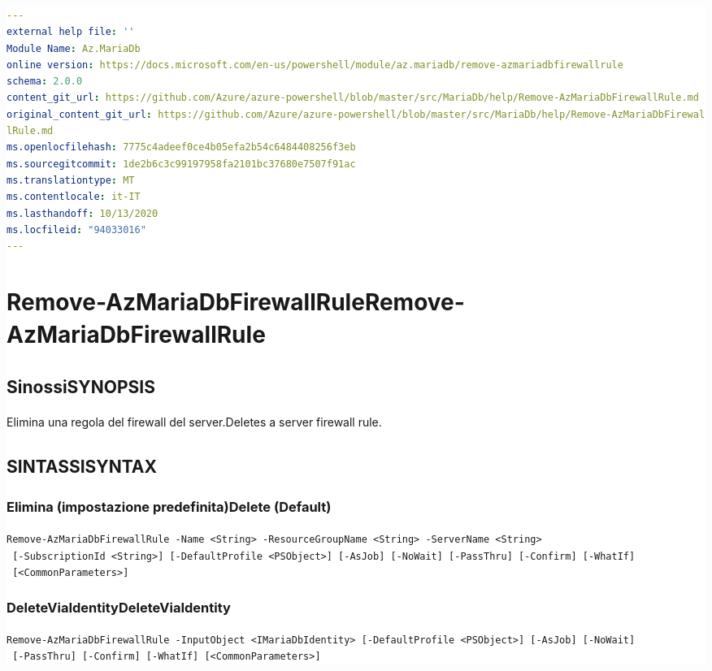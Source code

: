 ```yaml
---
external help file: ''
Module Name: Az.MariaDb
online version: https://docs.microsoft.com/en-us/powershell/module/az.mariadb/remove-azmariadbfirewallrule
schema: 2.0.0
content_git_url: https://github.com/Azure/azure-powershell/blob/master/src/MariaDb/help/Remove-AzMariaDbFirewallRule.md
original_content_git_url: https://github.com/Azure/azure-powershell/blob/master/src/MariaDb/help/Remove-AzMariaDbFirewallRule.md
ms.openlocfilehash: 7775c4adeef0ce4b05efa2b54c6484408256f3eb
ms.sourcegitcommit: 1de2b6c3c99197958fa2101bc37680e7507f91ac
ms.translationtype: MT
ms.contentlocale: it-IT
ms.lasthandoff: 10/13/2020
ms.locfileid: "94033016"
---
```

# <span data-ttu-id="4a1a7-101">Remove-AzMariaDbFirewallRule</span><span class="sxs-lookup"><span data-stu-id="4a1a7-101">Remove-AzMariaDbFirewallRule</span></span>

## <span data-ttu-id="4a1a7-102">Sinossi</span><span class="sxs-lookup"><span data-stu-id="4a1a7-102">SYNOPSIS</span></span>
<span data-ttu-id="4a1a7-103">Elimina una regola del firewall del server.</span><span class="sxs-lookup"><span data-stu-id="4a1a7-103">Deletes a server firewall rule.</span></span>

## <span data-ttu-id="4a1a7-104">SINTASSI</span><span class="sxs-lookup"><span data-stu-id="4a1a7-104">SYNTAX</span></span>

### <span data-ttu-id="4a1a7-105">Elimina (impostazione predefinita)</span><span class="sxs-lookup"><span data-stu-id="4a1a7-105">Delete (Default)</span></span>
```
Remove-AzMariaDbFirewallRule -Name <String> -ResourceGroupName <String> -ServerName <String>
 [-SubscriptionId <String>] [-DefaultProfile <PSObject>] [-AsJob] [-NoWait] [-PassThru] [-Confirm] [-WhatIf]
 [<CommonParameters>]
```

### <span data-ttu-id="4a1a7-106">DeleteViaIdentity</span><span class="sxs-lookup"><span data-stu-id="4a1a7-106">DeleteViaIdentity</span></span>
```
Remove-AzMariaDbFirewallRule -InputObject <IMariaDbIdentity> [-DefaultProfile <PSObject>] [-AsJob] [-NoWait]
 [-PassThru] [-Confirm] [-WhatIf] [<CommonParameters>]
```
